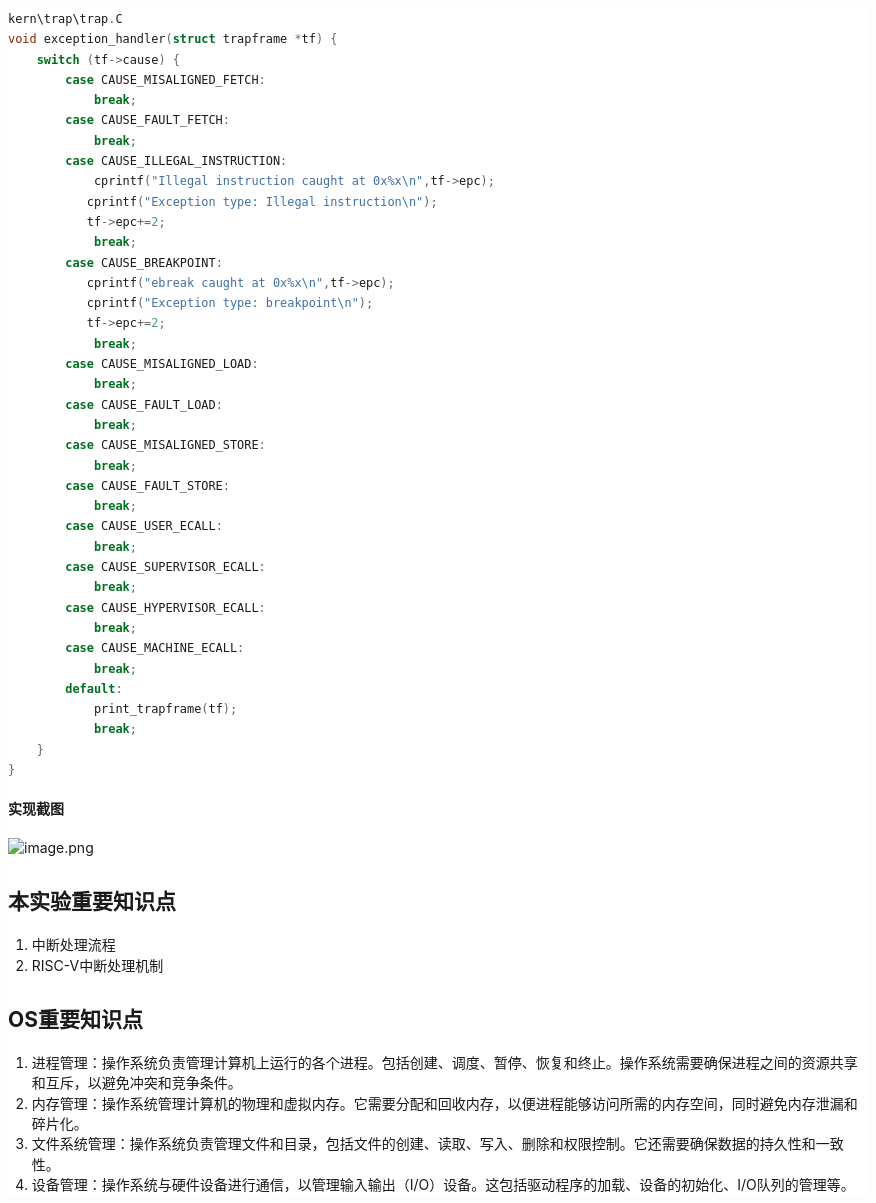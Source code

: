 ```c
kern\trap\trap.C
void exception_handler(struct trapframe *tf) {
    switch (tf->cause) {
        case CAUSE_MISALIGNED_FETCH:
            break;
        case CAUSE_FAULT_FETCH:
            break;
        case CAUSE_ILLEGAL_INSTRUCTION:
            cprintf("Illegal instruction caught at 0x%x\n",tf->epc);
           cprintf("Exception type: Illegal instruction\n");
           tf->epc+=2;
            break;
        case CAUSE_BREAKPOINT:
           cprintf("ebreak caught at 0x%x\n",tf->epc);
           cprintf("Exception type: breakpoint\n");
           tf->epc+=2;
            break;
        case CAUSE_MISALIGNED_LOAD:
            break;
        case CAUSE_FAULT_LOAD:
            break;
        case CAUSE_MISALIGNED_STORE:
            break;
        case CAUSE_FAULT_STORE:
            break;
        case CAUSE_USER_ECALL:
            break;
        case CAUSE_SUPERVISOR_ECALL:
            break;
        case CAUSE_HYPERVISOR_ECALL:
            break;
        case CAUSE_MACHINE_ECALL:
            break;
        default:
            print_trapframe(tf);
            break;
    }
}
```

#### 实现截图

![image.png](https://gitee.com/liang-jinghan888/nku-operating-system-2023/raw/master/%E5%9B%BE%E7%89%87%E6%96%87%E4%BB%B6%E5%A4%B9/1-2.jpg)

## 本实验重要知识点

1.  中断处理流程
2.  RISC-V中断处理机制

## OS重要知识点

1.  进程管理：操作系统负责管理计算机上运行的各个进程。包括创建、调度、暂停、恢复和终止。操作系统需要确保进程之间的资源共享和互斥，以避免冲突和竞争条件。
2.  内存管理：操作系统管理计算机的物理和虚拟内存。它需要分配和回收内存，以便进程能够访问所需的内存空间，同时避免内存泄漏和碎片化。
3.  文件系统管理：操作系统负责管理文件和目录，包括文件的创建、读取、写入、删除和权限控制。它还需要确保数据的持久性和一致性。
4.  设备管理：操作系统与硬件设备进行通信，以管理输入输出（I/O）设备。这包括驱动程序的加载、设备的初始化、I/O队列的管理等。

